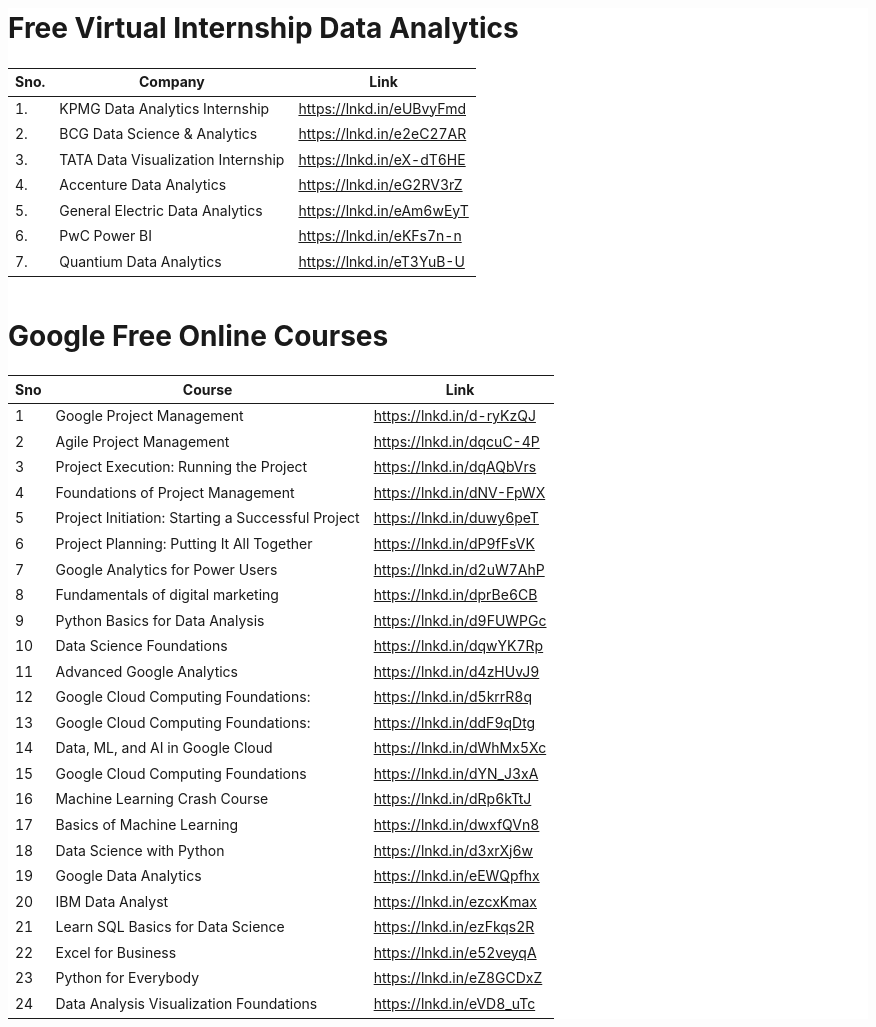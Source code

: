 # Free Virtual Internship Data Analytics
|Sno.|Company|Link|
|--|--|--|
|1.|KPMG Data Analytics Internship|https://lnkd.in/eUBvyFmd|
|2.|BCG Data Science & Analytics|https://lnkd.in/e2eC27AR|
|3.|TATA Data Visualization Internship| https://lnkd.in/eX-dT6HE|
|4.|Accenture Data Analytics|https://lnkd.in/eG2RV3rZ|
|5.|General Electric Data Analytics|https://lnkd.in/eAm6wEyT|
|6.|PwC Power BI| https://lnkd.in/eKFs7n-n|
|7.|Quantium Data Analytics|https://lnkd.in/eT3YuB-U|

# Google Free Online Courses

|Sno|Course|Link|
|--|--|--|
|1|Google Project Management|https://lnkd.in/d-ryKzQJ|
|2|Agile Project Management|https://lnkd.in/dqcuC-4P|
|3|Project Execution: Running the Project|https://lnkd.in/dqAQbVrs|
|4|Foundations of Project Management|https://lnkd.in/dNV-FpWX
|5|Project Initiation: Starting a Successful Project|https://lnkd.in/duwy6peT
|6|Project Planning: Putting It All Together|https://lnkd.in/dP9fFsVK
|7|Google Analytics for Power Users|https://lnkd.in/d2uW7AhP
|8|Fundamentals of digital marketing|https://lnkd.in/dprBe6CB
|9|Python Basics for Data Analysis|https://lnkd.in/d9FUWPGc
|10|Data Science Foundations|https://lnkd.in/dqwYK7Rp
|11|Advanced Google Analytics|https://lnkd.in/d4zHUvJ9
|12|Google Cloud Computing Foundations:|https://lnkd.in/d5krrR8q
|13|Google Cloud Computing Foundations:|https://lnkd.in/ddF9qDtg
|14|Data, ML, and AI in Google Cloud|https://lnkd.in/dWhMx5Xc
|15|Google Cloud Computing Foundations|https://lnkd.in/dYN_J3xA
|16|Machine Learning Crash Course|https://lnkd.in/dRp6kTtJ
|17|Basics of Machine Learning|https://lnkd.in/dwxfQVn8
|18|Data Science with Python|https://lnkd.in/d3xrXj6w|
|19|Google Data Analytics|https://lnkd.in/eEWQpfhx
|20|IBM Data Analyst|https://lnkd.in/ezcxKmax
|21|Learn SQL Basics for Data Science|https://lnkd.in/ezFkqs2R
|22|Excel for Business|https://lnkd.in/e52veyqA
|23|Python for Everybody|https://lnkd.in/eZ8GCDxZ
|24|Data Analysis Visualization Foundations|https://lnkd.in/eVD8_uTc